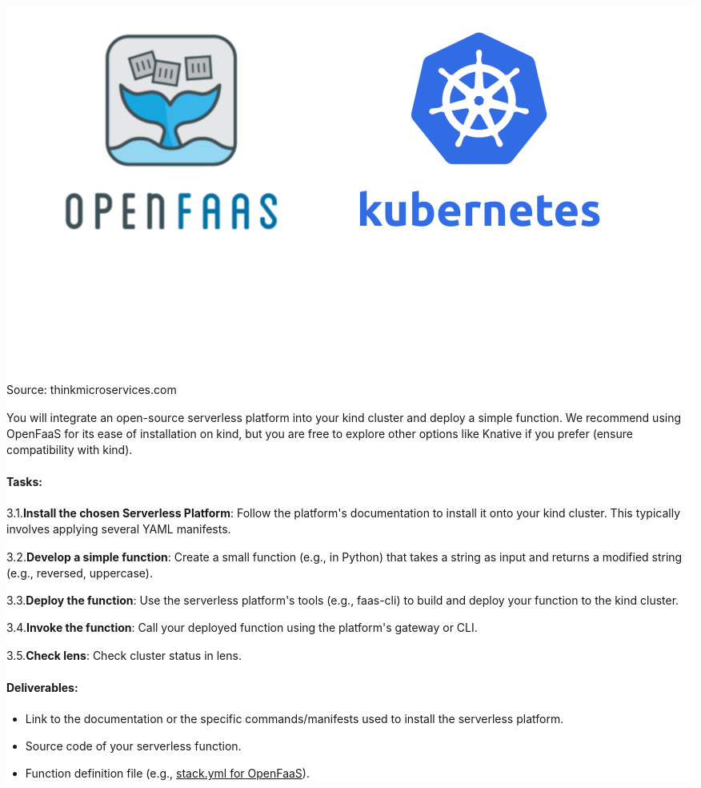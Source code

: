   <img src="imgs/openfaas-kubernetes.png" />
  <p>Source: thinkmicroservices.com</p>
</div>

You will integrate an open-source serverless platform into your kind cluster and deploy a simple function. We recommend using OpenFaaS for its ease of installation on kind, but you are free to explore other options like Knative if you prefer (ensure compatibility with kind).

#### Tasks:


3.1.**Install the chosen Serverless Platform**: Follow the platform's documentation to install it onto your kind cluster. This typically involves applying several YAML manifests.

3.2.**Develop a simple function**: Create a small function (e.g., in Python) that takes a string as input and returns a modified string (e.g., reversed, uppercase).

3.3.**Deploy the function**: Use the serverless platform's tools (e.g., faas-cli) to build and deploy your function to the kind cluster.

3.4.**Invoke the function**: Call your deployed function using the platform's gateway or CLI.

3.5.**Check lens**: Check cluster status in lens.

#### Deliverables:

- Link to the documentation or the specific commands/manifests used to install the serverless platform.

- Source code of your serverless function.

- Function definition file (e.g., [stack.yml for OpenFaaS](https://docs.openfaas.com/reference/yaml/)).
